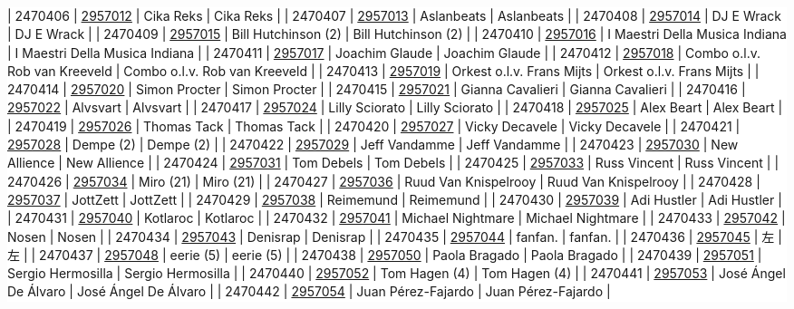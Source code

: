 | 2470406 | [2957012](https://www.discogs.com/artist/2957012) | Cika Reks | Cika Reks |
| 2470407 | [2957013](https://www.discogs.com/artist/2957013) | Aslanbeats | Aslanbeats |
| 2470408 | [2957014](https://www.discogs.com/artist/2957014) | DJ E Wrack | DJ E Wrack |
| 2470409 | [2957015](https://www.discogs.com/artist/2957015) | Bill Hutchinson (2) | Bill Hutchinson (2) |
| 2470410 | [2957016](https://www.discogs.com/artist/2957016) | I Maestri Della Musica Indiana | I Maestri Della Musica Indiana |
| 2470411 | [2957017](https://www.discogs.com/artist/2957017) | Joachim Glaude | Joachim Glaude |
| 2470412 | [2957018](https://www.discogs.com/artist/2957018) | Combo o.l.v. Rob van Kreeveld | Combo o.l.v. Rob van Kreeveld |
| 2470413 | [2957019](https://www.discogs.com/artist/2957019) | Orkest o.l.v. Frans Mijts | Orkest o.l.v. Frans Mijts |
| 2470414 | [2957020](https://www.discogs.com/artist/2957020) | Simon Procter | Simon Procter |
| 2470415 | [2957021](https://www.discogs.com/artist/2957021) | Gianna Cavalieri | Gianna Cavalieri |
| 2470416 | [2957022](https://www.discogs.com/artist/2957022) | Alvsvart | Alvsvart |
| 2470417 | [2957024](https://www.discogs.com/artist/2957024) | Lilly Sciorato | Lilly Sciorato |
| 2470418 | [2957025](https://www.discogs.com/artist/2957025) | Alex Beart | Alex Beart |
| 2470419 | [2957026](https://www.discogs.com/artist/2957026) | Thomas Tack | Thomas Tack |
| 2470420 | [2957027](https://www.discogs.com/artist/2957027) | Vicky Decavele | Vicky Decavele |
| 2470421 | [2957028](https://www.discogs.com/artist/2957028) | Dempe (2) | Dempe (2) |
| 2470422 | [2957029](https://www.discogs.com/artist/2957029) | Jeff Vandamme | Jeff Vandamme |
| 2470423 | [2957030](https://www.discogs.com/artist/2957030) | New Allience | New Allience |
| 2470424 | [2957031](https://www.discogs.com/artist/2957031) | Tom Debels | Tom Debels |
| 2470425 | [2957033](https://www.discogs.com/artist/2957033) | Russ Vincent | Russ Vincent |
| 2470426 | [2957034](https://www.discogs.com/artist/2957034) | Miro (21) | Miro (21) |
| 2470427 | [2957036](https://www.discogs.com/artist/2957036) | Ruud Van Knispelrooy | Ruud Van Knispelrooy |
| 2470428 | [2957037](https://www.discogs.com/artist/2957037) | JottZett | JottZett |
| 2470429 | [2957038](https://www.discogs.com/artist/2957038) | Reimemund | Reimemund |
| 2470430 | [2957039](https://www.discogs.com/artist/2957039) | Adi Hustler | Adi Hustler |
| 2470431 | [2957040](https://www.discogs.com/artist/2957040) | Kotlaroc | Kotlaroc |
| 2470432 | [2957041](https://www.discogs.com/artist/2957041) | Michael Nightmare | Michael Nightmare |
| 2470433 | [2957042](https://www.discogs.com/artist/2957042) | Nosen | Nosen |
| 2470434 | [2957043](https://www.discogs.com/artist/2957043) | Denisrap | Denisrap |
| 2470435 | [2957044](https://www.discogs.com/artist/2957044) | fanfan. | fanfan. |
| 2470436 | [2957045](https://www.discogs.com/artist/2957045) | 左 | 左 |
| 2470437 | [2957048](https://www.discogs.com/artist/2957048) | eerie (5) | eerie (5) |
| 2470438 | [2957050](https://www.discogs.com/artist/2957050) | Paola Bragado | Paola Bragado |
| 2470439 | [2957051](https://www.discogs.com/artist/2957051) | Sergio Hermosilla | Sergio Hermosilla |
| 2470440 | [2957052](https://www.discogs.com/artist/2957052) | Tom Hagen (4) | Tom Hagen (4) |
| 2470441 | [2957053](https://www.discogs.com/artist/2957053) | José Ángel De Álvaro | José Ángel De Álvaro |
| 2470442 | [2957054](https://www.discogs.com/artist/2957054) | Juan Pérez-Fajardo | Juan Pérez-Fajardo |